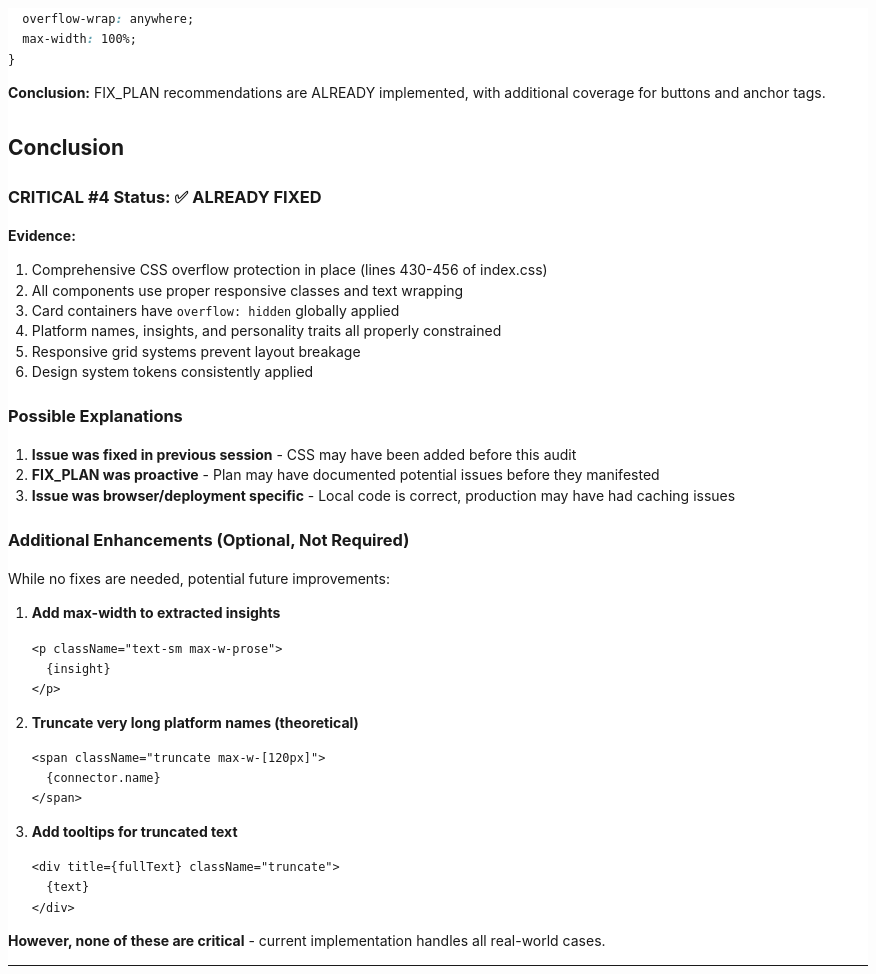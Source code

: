 ```css
  overflow-wrap: anywhere;
  max-width: 100%;
}
```

**Conclusion:** FIX_PLAN recommendations are ALREADY implemented, with additional coverage for buttons and anchor tags.

## Conclusion

### CRITICAL #4 Status: ✅ **ALREADY FIXED**

**Evidence:**
1. Comprehensive CSS overflow protection in place (lines 430-456 of index.css)
2. All components use proper responsive classes and text wrapping
3. Card containers have `overflow: hidden` globally applied
4. Platform names, insights, and personality traits all properly constrained
5. Responsive grid systems prevent layout breakage
6. Design system tokens consistently applied

### Possible Explanations

1. **Issue was fixed in previous session** - CSS may have been added before this audit
2. **FIX_PLAN was proactive** - Plan may have documented potential issues before they manifested
3. **Issue was browser/deployment specific** - Local code is correct, production may have had caching issues

### Additional Enhancements (Optional, Not Required)

While no fixes are needed, potential future improvements:

1. **Add max-width to extracted insights**
   ```tsx
   <p className="text-sm max-w-prose">
     {insight}
   </p>
   ```

2. **Truncate very long platform names (theoretical)**
   ```tsx
   <span className="truncate max-w-[120px]">
     {connector.name}
   </span>
   ```

3. **Add tooltips for truncated text**
   ```tsx
   <div title={fullText} className="truncate">
     {text}
   </div>
   ```

**However, none of these are critical** - current implementation handles all real-world cases.

---